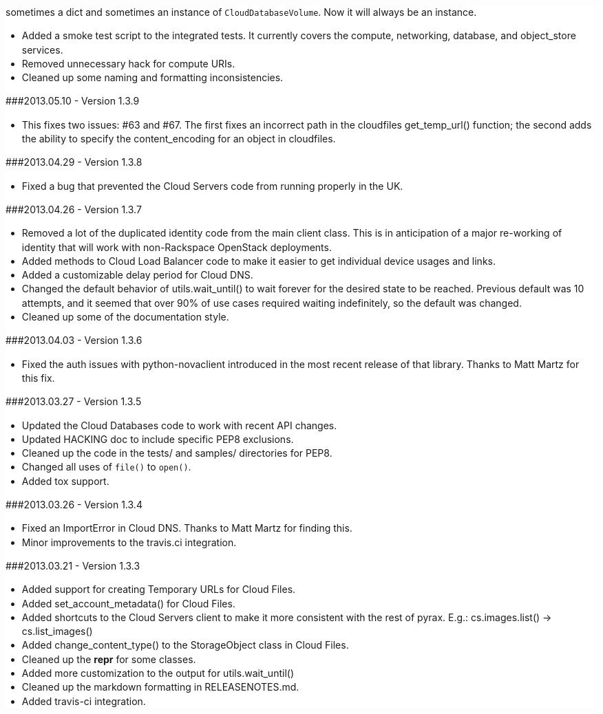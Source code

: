   sometimes a dict and sometimes an instance of `CloudDatabaseVolume`. Now it
  will always be an instance.
- Added a smoke test script to the integrated tests. It currently covers the
  compute, networking, database, and object_store services.
- Removed unnecessary hack for compute URIs.
- Cleaned up some naming and formatting inconsistencies.


###2013.05.10 - Version 1.3.9
- This fixes two issues: #63 and #67. The first fixes an incorrect path in the
    cloudfiles get_temp_url() function; the second adds the ability to specify
    the content_encoding for an object in cloudfiles.

###2013.04.29 - Version 1.3.8
- Fixed a bug that prevented the Cloud Servers code from running properly
    in the UK.

###2013.04.26 - Version 1.3.7
- Removed a lot of the duplicated identity code from the main client
    class. This is in anticipation of a major re-working of identity
    that will work with non-Rackspace OpenStack deployments.
- Added methods to Cloud Load Balancer code to make it easier to get
    individual device usages and links.
- Added a customizable delay period for Cloud DNS.
- Changed the default behavior of utils.wait_until() to wait forever
    for the desired state to be reached. Previous default was 10 attempts,
    and it seemed that over 90% of use cases required waiting indefinitely,
    so the default was changed.
- Cleaned up some of the documentation style.

###2013.04.03 - Version 1.3.6
- Fixed the auth issues with python-novaclient introduced in the most
    recent release of that library. Thanks to Matt Martz for this fix.

###2013.03.27 - Version 1.3.5
- Updated the Cloud Databases code to work with recent API changes.
- Updated HACKING doc to include specific PEP8 exclusions.
- Cleaned up the code in the tests/ and samples/ directories for PEP8.
- Changed all uses of `file()` to `open()`.
- Added tox support.

###2013.03.26 - Version 1.3.4
- Fixed an ImportError in Cloud DNS. Thanks to Matt Martz for finding this.
- Minor improvements to the travis.ci integration.

###2013.03.21 - Version 1.3.3
- Added support for creating Temporary URLs for Cloud Files.
- Added set_account_metadata() for Cloud Files.
- Added shortcuts to the Cloud Servers client to make it more consistent
    with the rest of pyrax. E.g.:
      cs.images.list() -> cs.list_images()
- Added change_content_type() to the StorageObject class in Cloud Files.
- Cleaned up the __repr__ for some classes.
- Added more customization to the output for utils.wait_until()
- Cleaned up the markdown formatting in RELEASENOTES.md.
- Added travis-ci integration.
